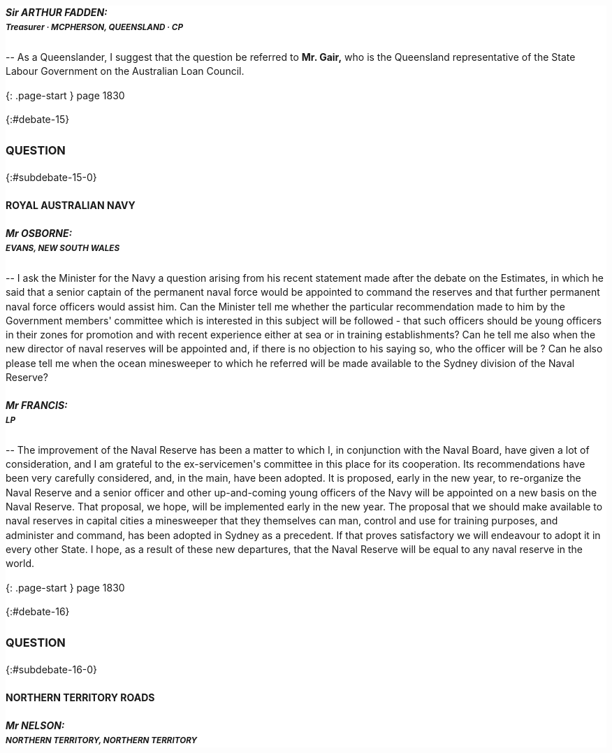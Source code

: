 ##### Sir ARTHUR FADDEN:<br><small class="text-muted">Treasurer &middot; MCPHERSON, QUEENSLAND &middot; CP</small>

-- As a Queenslander, I suggest that the question be referred to  **Mr. Gair,**  who is the Queensland representative of the State Labour Government on the Australian Loan Council. 

{: .page-start }
page 1830

{:#debate-15}
### QUESTION

{:#subdebate-15-0}
#### ROYAL AUSTRALIAN NAVY

##### Mr OSBORNE:<br><small class="text-muted">EVANS, NEW SOUTH WALES</small>

-- I ask the Minister for the Navy a question arising from his recent statement made after the debate on the Estimates, in which he said that a senior captain of the permanent naval force would be appointed to command the reserves and that further permanent naval force officers would assist him. Can the Minister tell me whether the particular recommendation made to him by the Government members' committee which is interested in this subject will be followed - that  such officers  should be young officers in their zones for promotion and with recent experience either at sea or in training establishments? Can he tell me also when the new director of naval reserves will be appointed and, if there is no objection to his saying so, who the officer will be ? Can he also please tell me when the ocean minesweeper to which he referred will be made available to the Sydney division of the Naval Reserve? 

##### Mr FRANCIS:<br><small class="text-muted">LP</small>

-- The improvement of the Naval Reserve has been a matter to which I, in conjunction with the Naval Board, have given a lot of consideration, and I am grateful to the ex-servicemen's committee in this place for its cooperation. Its recommendations have been very carefully considered, and, in the main, have been adopted. It is proposed, early in the new year, to re-organize the Naval Reserve and a senior officer and other up-and-coming young officers of the Navy will be appointed on a new basis on the Naval Reserve. That proposal, we hope, will be implemented early in the new year. The proposal that we should make available to naval reserves in capital cities a minesweeper that they themselves can man, control and use for training purposes, and administer and command, has been adopted in Sydney as a precedent. If that proves satisfactory we will endeavour to adopt it in every other State. I hope, as a result of these new departures, that the Naval Reserve will be equal to any naval reserve in the world. 

{: .page-start }
page 1830

{:#debate-16}
### QUESTION

{:#subdebate-16-0}
#### NORTHERN TERRITORY ROADS

##### Mr NELSON:<br><small class="text-muted">NORTHERN TERRITORY, NORTHERN TERRITORY</small>
